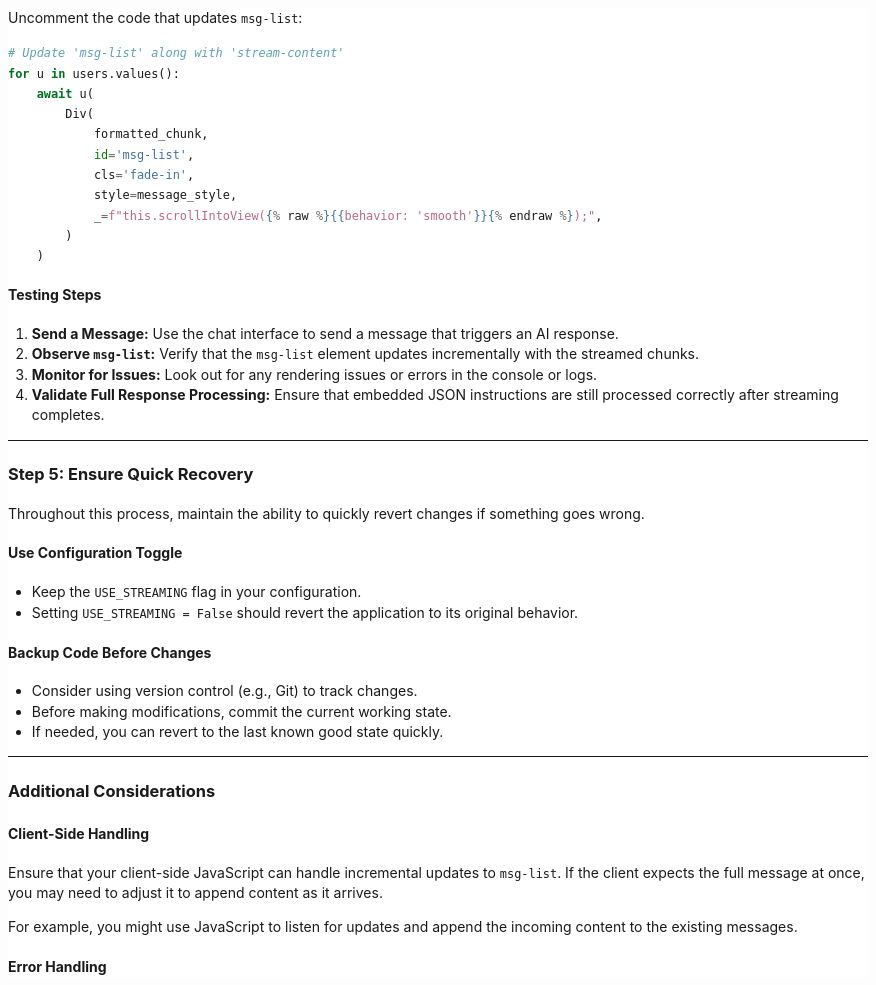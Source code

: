 Uncomment the code that updates `msg-list`:

```python
# Update 'msg-list' along with 'stream-content'
for u in users.values():
    await u(
        Div(
            formatted_chunk,
            id='msg-list',
            cls='fade-in',
            style=message_style,
            _=f"this.scrollIntoView({% raw %}{{behavior: 'smooth'}}{% endraw %});",
        )
    )
```

#### **Testing Steps**

1. **Send a Message:** Use the chat interface to send a message that triggers an AI response.
2. **Observe `msg-list`:** Verify that the `msg-list` element updates incrementally with the streamed chunks.
3. **Monitor for Issues:** Look out for any rendering issues or errors in the console or logs.
4. **Validate Full Response Processing:** Ensure that embedded JSON instructions are still processed correctly after streaming completes.

---

### **Step 5: Ensure Quick Recovery**

Throughout this process, maintain the ability to quickly revert changes if something goes wrong.

#### **Use Configuration Toggle**

- Keep the `USE_STREAMING` flag in your configuration.
- Setting `USE_STREAMING = False` should revert the application to its original behavior.

#### **Backup Code Before Changes**

- Consider using version control (e.g., Git) to track changes.
- Before making modifications, commit the current working state.
- If needed, you can revert to the last known good state quickly.

---

### **Additional Considerations**

#### **Client-Side Handling**

Ensure that your client-side JavaScript can handle incremental updates to `msg-list`. If the client expects the full message at once, you may need to adjust it to append content as it arrives.

For example, you might use JavaScript to listen for updates and append the incoming content to the existing messages.

#### **Error Handling**
